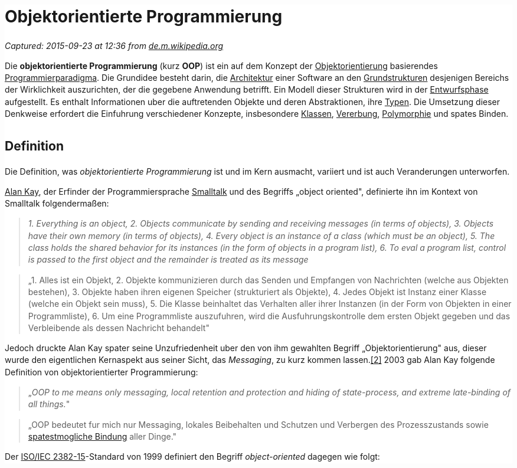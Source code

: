 # Objektorientierte Programmierung

_Captured: 2015-09-23 at 12:36 from [de.m.wikipedia.org](https://de.m.wikipedia.org/wiki/Objektorientierte_Programmierung)_

Die **objektorientierte Programmierung** (kurz **OOP**) ist ein auf dem Konzept der [Objektorientierung](https://de.m.wikipedia.org/wiki/Objektorientierung) basierendes [Programmierparadigma](https://de.m.wikipedia.org/wiki/Programmierparadigma). Die Grundidee besteht darin, die [Architektur](https://de.m.wikipedia.org/wiki/Softwarearchitektur) einer Software an den [Grundstrukturen](https://de.m.wikipedia.org/wiki/Ontologie) desjenigen Bereichs der Wirklichkeit auszurichten, der die gegebene Anwendung betrifft. Ein Modell dieser Strukturen wird in der [Entwurfsphase](https://de.m.wikipedia.org/wiki/Softwaredesign) aufgestellt. Es enthalt Informationen uber die auftretenden Objekte und deren Abstraktionen, ihre [Typen](https://de.m.wikipedia.org/wiki/Abstrakter_Datentyp). Die Umsetzung dieser Denkweise erfordert die Einfuhrung verschiedener Konzepte, insbesondere [Klassen](https://de.m.wikipedia.org/wiki/Klasse_\(Objektorientierung\)), [Vererbung](https://de.m.wikipedia.org/wiki/Vererbung_\(Programmierung\)), [Polymorphie](https://de.m.wikipedia.org/wiki/Polymorphie_\(Programmierung\)) und spates Binden.

## Definition

Die Definition, was _objektorientierte Programmierung_ ist und im Kern ausmacht, variiert und ist auch Veranderungen unterworfen.

[Alan Kay](https://de.m.wikipedia.org/wiki/Alan_Kay), der Erfinder der Programmiersprache [Smalltalk](https://de.m.wikipedia.org/wiki/Smalltalk_\(Programmiersprache\)) und des Begriffs „object oriented", definierte ihn im Kontext von Smalltalk folgendermaßen:

> _1\. Everything is an object, 2. Objects communicate by sending and receiving messages (in terms of objects), 3. Objects have their own memory (in terms of objects), 4. Every object is an instance of a class (which must be an object), 5. The class holds the shared behavior for its instances (in the form of objects in a program list), 6. To eval a program list, control is passed to the first object and the remainder is treated as its message_

> „1\. Alles ist ein Objekt, 2. Objekte kommunizieren durch das Senden und Empfangen von Nachrichten (welche aus Objekten bestehen), 3. Objekte haben ihren eigenen Speicher (strukturiert als Objekte), 4. Jedes Objekt ist Instanz einer Klasse (welche ein Objekt sein muss), 5. Die Klasse beinhaltet das Verhalten aller ihrer Instanzen (in der Form von Objekten in einer Programmliste), 6. Um eine Programmliste auszufuhren, wird die Ausfuhrungskontrolle dem ersten Objekt gegeben und das Verbleibende als dessen Nachricht behandelt"

Jedoch druckte Alan Kay spater seine Unzufriedenheit uber den von ihm gewahlten Begriff „Objektorientierung" aus, dieser wurde den eigentlichen Kernaspekt aus seiner Sicht, das _Messaging_, zu kurz kommen lassen.[[2]](https://de.m.wikipedia.org/wiki/Objektorientierte_Programmierung) 2003 gab Alan Kay folgende Definition von objektorientierter Programmierung:

> „_OOP to me means only messaging, local retention and protection and hiding of state-process, and extreme late-binding of all things._"

> „OOP bedeutet fur mich nur Messaging, lokales Beibehalten und Schutzen und Verbergen des Prozesszustands sowie [spatestmogliche Bindung](https://de.m.wikipedia.org/wiki/Dynamische_Bindung) aller Dinge."

Der [ISO/IEC 2382-15](https://de.m.wikipedia.org/wiki/Internationale_Organisation_f%C3%BCr_Normung)-Standard von 1999 definiert den Begriff _object-oriented_ dagegen wie folgt:
